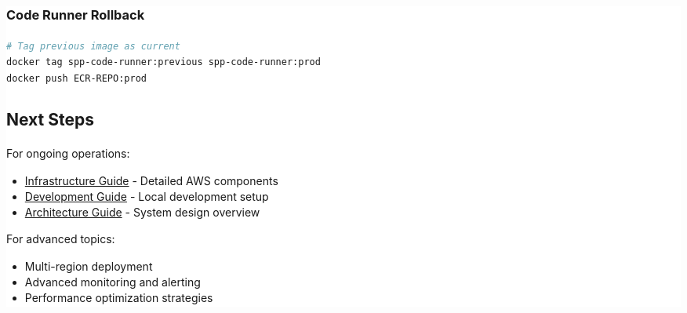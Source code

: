 ### Code Runner Rollback
```bash
# Tag previous image as current
docker tag spp-code-runner:previous spp-code-runner:prod
docker push ECR-REPO:prod
```

## Next Steps

For ongoing operations:
- [Infrastructure Guide](./infrastructure.md) - Detailed AWS components
- [Development Guide](./development.md) - Local development setup
- [Architecture Guide](./architecture.md) - System design overview

For advanced topics:
- Multi-region deployment
- Advanced monitoring and alerting
- Performance optimization strategies 